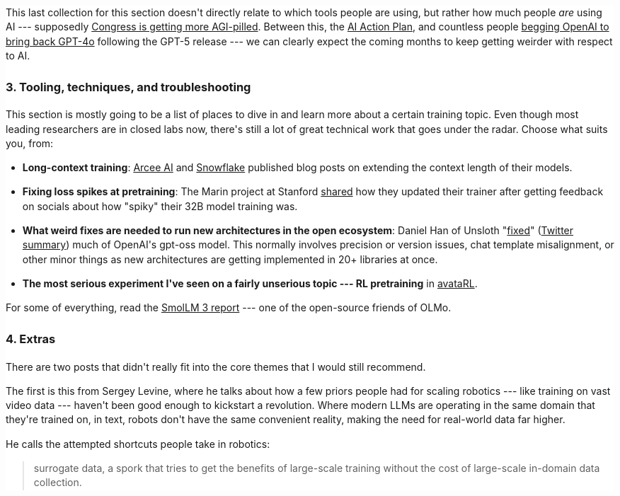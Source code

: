 This last collection for this section doesn't directly relate to which tools people are using, but rather how much people *are* using AI --- supposedly [Congress is getting more AGI-pilled](https://peterwildeford.substack.com/p/congress-has-started-taking-agi-more?r=68gy5&utm_medium=ios&triedRedirect=true). Between this, the [AI Action Plan](https://www.interconnects.ai/p/the-white-houses-plan-for-open-models), and countless people [begging OpenAI to bring back GPT-4o](https://www.thealgorithmicbridge.com/p/after-gpt-5-release-hundreds-begged) following the GPT-5 release --- we can clearly expect the coming months to keep getting weirder with respect to AI.

### 3. Tooling, techniques, and troubleshooting

This section is mostly going to be a list of places to dive in and learn more about a certain training topic. Even though most leading researchers are in closed labs now, there's still a lot of great technical work that goes under the radar. Choose what suits you, from:

-   **Long-context training**: [Arcee AI](https://www.arcee.ai/blog/extending-afm-4-5b-to-64k-context-length) and [Snowflake](https://www.snowflake.com/en/engineering-blog/arctic-long-sequence-training-multi-million-token-ai/) published blog posts on extending the context length of their models.

-   **Fixing loss spikes at pretraining**: The Marin project at Stanford [shared](https://x.com/dlwh/status/1938282073296671045) how they updated their trainer after getting feedback on socials about how "spiky" their 32B model training was.

-   **What weird fixes are needed to run new architectures in the open ecosystem**: Daniel Han of Unsloth "[fixed](https://docs.unsloth.ai/basics/gpt-oss-how-to-run-and-fine-tune#unsloth-fixes-for-gpt-oss)" ([Twitter summary](https://x.com/danielhanchen/status/1953901104150065544)) much of OpenAI's gpt-oss model. This normally involves precision or version issues, chat template misalignment, or other minor things as new architectures are getting implemented in 20+ libraries at once.

-   **The most serious experiment I've seen on a fairly unserious topic --- RL pretraining** in [avataRL](https://tokenbender.com/post.html?id=avatarl).

For some of everything, read the [SmolLM 3 report](https://huggingface.co/blog/smollm3) --- one of the open-source friends of OLMo.

### 4. Extras

There are two posts that didn't really fit into the core themes that I would still recommend.

The first is this from Sergey Levine, where he talks about how a few priors people had for scaling robotics --- like training on vast video data --- haven't been good enough to kickstart a revolution. Where modern LLMs are operating in the same domain that they're trained on, in text, robots don't have the same convenient reality, making the need for real-world data far higher.

He calls the attempted shortcuts people take in robotics:

> surrogate data, a spork that tries to get the benefits of large-scale training without the cost of large-scale in-domain data collection.
